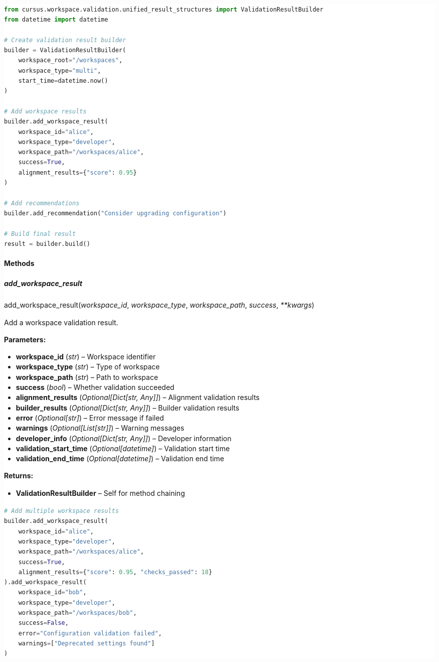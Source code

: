 ```python
from cursus.workspace.validation.unified_result_structures import ValidationResultBuilder
from datetime import datetime

# Create validation result builder
builder = ValidationResultBuilder(
    workspace_root="/workspaces",
    workspace_type="multi",
    start_time=datetime.now()
)

# Add workspace results
builder.add_workspace_result(
    workspace_id="alice",
    workspace_type="developer",
    workspace_path="/workspaces/alice",
    success=True,
    alignment_results={"score": 0.95}
)

# Add recommendations
builder.add_recommendation("Consider upgrading configuration")

# Build final result
result = builder.build()
```

#### Methods

##### add_workspace_result

add_workspace_result(_workspace_id_, _workspace_type_, _workspace_path_, _success_, _**kwargs_)

Add a workspace validation result.

**Parameters:**
- **workspace_id** (_str_) – Workspace identifier
- **workspace_type** (_str_) – Type of workspace
- **workspace_path** (_str_) – Path to workspace
- **success** (_bool_) – Whether validation succeeded
- **alignment_results** (_Optional[Dict[str, Any]]_) – Alignment validation results
- **builder_results** (_Optional[Dict[str, Any]]_) – Builder validation results
- **error** (_Optional[str]_) – Error message if failed
- **warnings** (_Optional[List[str]]_) – Warning messages
- **developer_info** (_Optional[Dict[str, Any]]_) – Developer information
- **validation_start_time** (_Optional[datetime]_) – Validation start time
- **validation_end_time** (_Optional[datetime]_) – Validation end time

**Returns:**
- **ValidationResultBuilder** – Self for method chaining

```python
# Add multiple workspace results
builder.add_workspace_result(
    workspace_id="alice",
    workspace_type="developer", 
    workspace_path="/workspaces/alice",
    success=True,
    alignment_results={"score": 0.95, "checks_passed": 18}
).add_workspace_result(
    workspace_id="bob",
    workspace_type="developer",
    workspace_path="/workspaces/bob", 
    success=False,
    error="Configuration validation failed",
    warnings=["Deprecated settings found"]
)
```